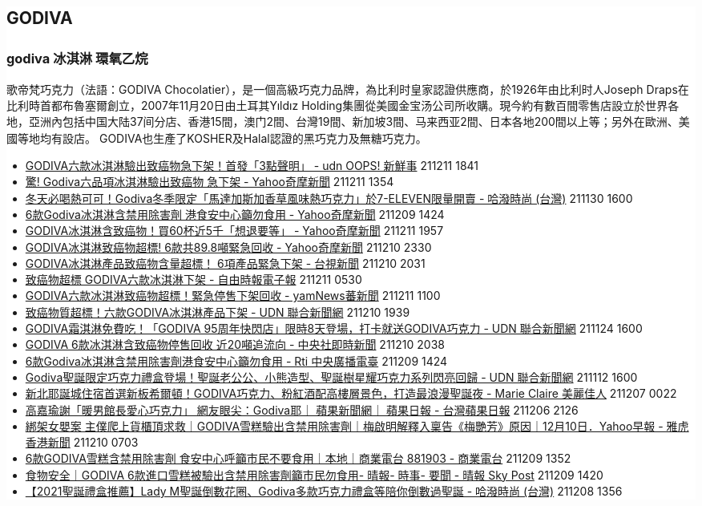 ## GODIVA

### godiva 冰淇淋 環氧乙烷

歌帝梵巧克力（法語：GODIVA Chocolatier），是一個高級巧克力品牌，為比利时皇家認證供應商，於1926年由比利时人Joseph Draps在比利時首都布魯塞爾創立，2007年11月20日由土耳其Yıldız Holding集團從美國金宝汤公司所收購。現今約有數百間零售店設立於世界各地，亞洲內包括中国大陆37间分店、香港15間，澳门2間、台灣19間、新加坡3間、马来西亚2間、日本各地200間以上等；另外在歐洲、美國等地均有設店。
GODIVA也生產了KOSHER及Halal認證的黑巧克力及無糖巧克力。
- [GODIVA六款冰淇淋驗出致癌物急下架！首發「3點聲明」 - udn OOPS! 新鮮事](https://udn.com/news/story/7270/5955134 "GODIVA六款冰淇淋驗出致癌物急下架！首發「3點聲明」 - udn OOPS! 新鮮事") 211211 1841
- [驚! Godiva六品項冰淇淋驗出致癌物 急下架 - Yahoo奇摩新聞](https://tw.news.yahoo.com/%E9%A9%9A-godiva%E5%85%AD%E5%93%81%E9%A0%85%E5%86%B0%E6%B7%87%E6%B7%8B%E9%A9%97%E5%87%BA%E8%87%B4%E7%99%8C%E7%89%A9-%E6%80%A5%E4%B8%8B%E6%9E%B6-055426290.html "驚! Godiva六品項冰淇淋驗出致癌物 急下架 - Yahoo奇摩新聞") 211211 1354
- [冬天必喝熱可可！Godiva冬季限定「馬達加斯加香草風味熱巧克力」於7-ELEVEN限量開賣 - 哈潑時尚 (台灣)](https://www.harpersbazaar.com/tw/culture/lifestyle/g38382035/godiva-7-eleven-hot-chocolate/ "冬天必喝熱可可！Godiva冬季限定「馬達加斯加香草風味熱巧克力」於7-ELEVEN限量開賣 - 哈潑時尚 (台灣)") 211130 1600
- [6款Godiva冰淇淋含禁用除害劑 港食安中心籲勿食用 - Yahoo奇摩新聞](https://tw.news.yahoo.com/6%E6%AC%BEgodiva%E5%86%B0%E6%B7%87%E6%B7%8B%E5%90%AB%E7%A6%81%E7%94%A8%E9%99%A4%E5%AE%B3%E5%8A%91-%E6%B8%AF%E9%A3%9F%E5%AE%89%E4%B8%AD%E5%BF%83%E7%B1%B2%E5%8B%BF%E9%A3%9F%E7%94%A8-062445160.html "6款Godiva冰淇淋含禁用除害劑 港食安中心籲勿食用 - Yahoo奇摩新聞") 211209 1424
- [GODIVA冰淇淋含致癌物！買60杯近5千「想退要等」 - Yahoo奇摩新聞](https://tw.tv.yahoo.com/news-video/godiva%E5%86%B0%E6%B7%87%E6%B7%8B%E5%90%AB%E8%87%B4%E7%99%8C%E7%89%A9-%E8%B2%B760%E6%9D%AF%E8%BF%915%E5%8D%83-%E6%83%B3%E9%80%80%E8%A6%81%E7%AD%89-113523489.html "GODIVA冰淇淋含致癌物！買60杯近5千「想退要等」 - Yahoo奇摩新聞") 211211 1957
- [GODIVA冰淇淋致癌物超標! 6款共89.8噸緊急回收 - Yahoo奇摩新聞](https://tw.news.yahoo.com/godiva%E5%86%B0%E6%B7%87%E6%B7%8B%E8%87%B4%E7%99%8C%E7%89%A9%E8%B6%85%E6%A8%99-6%E6%AC%BE%E5%85%B189-8%E5%99%B8%E7%B7%8A%E6%80%A5%E5%9B%9E%E6%94%B6-153002405.html "GODIVA冰淇淋致癌物超標! 6款共89.8噸緊急回收 - Yahoo奇摩新聞") 211210 2330
- [GODIVA冰淇淋產品致癌物含量超標！ 6項產品緊急下架 - 台視新聞](https://news.ttv.com.tw/news/11012100003800W "GODIVA冰淇淋產品致癌物含量超標！ 6項產品緊急下架 - 台視新聞") 211210 2031
- [致癌物超標 GODIVA六款冰淇淋下架 - 自由時報電子報](https://news.ltn.com.tw/news/life/paper/1489345 "致癌物超標 GODIVA六款冰淇淋下架 - 自由時報電子報") 211211 0530
- [GODIVA六款冰淇淋致癌物超標！緊急停售下架回收 - yamNews蕃新聞](http://n.yam.com/Article/20211211570846 "GODIVA六款冰淇淋致癌物超標！緊急停售下架回收 - yamNews蕃新聞") 211211 1100
- [致癌物質超標！六款GODIVA冰淇淋產品下架 - UDN 聯合新聞網](https://udn.com/news/story/7266/5953270?from=udn-ch1_breaknews-1-cate9-news "致癌物質超標！六款GODIVA冰淇淋產品下架 - UDN 聯合新聞網") 211210 1939
- [GODIVA霜淇淋免費吃！「GODIVA 95周年快閃店」限時8天登場，打卡就送GODIVA巧克力 - UDN 聯合新聞網](https://udn.com/news/story/7193/5913976 "GODIVA霜淇淋免費吃！「GODIVA 95周年快閃店」限時8天登場，打卡就送GODIVA巧克力 - UDN 聯合新聞網") 211124 1600
- [GODIVA 6款冰淇淋含致癌物停售回收 近20噸追流向 - 中央社即時新聞](https://www.cna.com.tw/news/ahel/202112100363.aspx "GODIVA 6款冰淇淋含致癌物停售回收 近20噸追流向 - 中央社即時新聞") 211210 2038
- [6款Godiva冰淇淋含禁用除害劑港食安中心籲勿食用 - Rti 中央廣播電臺](https://www.rti.org.tw/news/view/id/2119014 "6款Godiva冰淇淋含禁用除害劑港食安中心籲勿食用 - Rti 中央廣播電臺") 211209 1424
- [Godiva聖誕限定巧克力禮盒登場！聖誕老公公、小熊造型、聖誕樹星耀巧克力系列閃亮回歸 - UDN 聯合新聞網](https://udn.com/news/story/7186/5876513 "Godiva聖誕限定巧克力禮盒登場！聖誕老公公、小熊造型、聖誕樹星耀巧克力系列閃亮回歸 - UDN 聯合新聞網") 211112 1600
- [新北耶誕城住宿首選新板希爾頓！GODIVA巧克力、粉紅酒配高樓層景色，打造最浪漫聖誕夜 - Marie Claire 美麗佳人](https://www.marieclaire.com.tw/lifestyle/travel/62290 "新北耶誕城住宿首選新板希爾頓！GODIVA巧克力、粉紅酒配高樓層景色，打造最浪漫聖誕夜 - Marie Claire 美麗佳人") 211207 0022
- [高嘉瑜謝「暖男館長愛心巧克力」 網友眼尖：Godiva耶｜ 蘋果新聞網｜ 蘋果日報 - 台灣蘋果日報](https://tw.appledaily.com/life/20211206/HX7JX7ESZVENPNBRLKKJOETCCA/ "高嘉瑜謝「暖男館長愛心巧克力」 網友眼尖：Godiva耶｜ 蘋果新聞網｜ 蘋果日報 - 台灣蘋果日報") 211206 2126
- [綁架女嬰案 主僕爬上貨櫃頂求救｜GODIVA雪糕驗出含禁用除害劑｜梅啟明解釋入稟告《梅艷芳》原因｜12月10日．Yahoo早報 - 雅虎香港新聞](https://hk.news.yahoo.com/%E7%B6%81%E6%9E%B6%E5%A5%B3%E5%AC%B0-%E8%B2%9D%E6%B2%99%E7%81%A3-%E8%96%84%E6%89%B6%E6%9E%97-godiva-%E7%A6%81%E7%94%A8%E9%99%A4%E5%AE%B3%E5%8A%91-%E7%92%B0%E6%B0%A7%E4%B9%99%E7%83%B7-chanel-%E6%A2%85%E5%95%9F%E6%98%8E-%E6%A2%85%E8%89%B7%E8%8A%B3-%E7%8E%8B%E4%B8%B9%E5%A6%AE-%E6%A2%85%E5%AA%BD-%E8%A6%83%E7%BE%8E%E9%87%91-tvb-%E7%84%A1%E7%B7%9A-230349510.html "綁架女嬰案 主僕爬上貨櫃頂求救｜GODIVA雪糕驗出含禁用除害劑｜梅啟明解釋入稟告《梅艷芳》原因｜12月10日．Yahoo早報 - 雅虎香港新聞") 211210 0703
- [6款GODIVA雪糕含禁用除害劑 食安中心呼籲市民不要食用｜本地｜商業電台 881903 - 商業電台](https://www.881903.com/news/local/2421079 "6款GODIVA雪糕含禁用除害劑 食安中心呼籲市民不要食用｜本地｜商業電台 881903 - 商業電台") 211209 1352
- [食物安全｜GODIVA 6款進口雪糕被驗出含禁用除害劑籲市民勿食用- 晴報- 時事- 要聞 - 晴報 Sky Post](https://skypost.ulifestyle.com.hk/article/3127812/%E9%A3%9F%E7%89%A9%E5%AE%89%E5%85%A8%EF%BD%9CGODIVA%206%E6%AC%BE%E9%80%B2%E5%8F%A3%E9%9B%AA%E7%B3%95%E8%A2%AB%E9%A9%97%E5%87%BA%E5%90%AB%E7%A6%81%E7%94%A8%E9%99%A4%E5%AE%B3%E5%8A%91%20%E7%B1%B2%E5%B8%82%E6%B0%91%E5%8B%BF%E9%A3%9F%E7%94%A8 "食物安全｜GODIVA 6款進口雪糕被驗出含禁用除害劑籲市民勿食用- 晴報- 時事- 要聞 - 晴報 Sky Post") 211209 1420
- [【2021聖誕禮盒推薦】Lady M聖誕倒數花圈、Godiva多款巧克力禮盒等陪你倒數過聖誕 - 哈潑時尚 (台灣)](https://www.harpersbazaar.com/tw/culture/lifestyle/g38184447/2021-xmas-gift-box/ "【2021聖誕禮盒推薦】Lady M聖誕倒數花圈、Godiva多款巧克力禮盒等陪你倒數過聖誕 - 哈潑時尚 (台灣)") 211208 1356